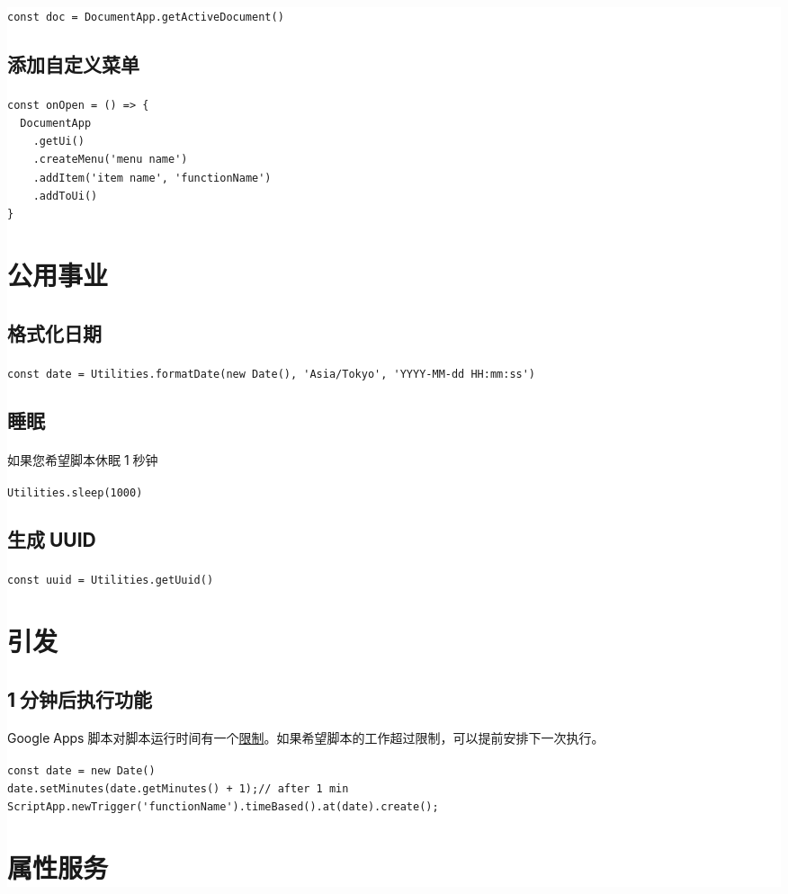 ```
const doc = DocumentApp.getActiveDocument()
```

## 添加自定义菜单

```
const onOpen = () => {
  DocumentApp
    .getUi()
    .createMenu('menu name')
    .addItem('item name', 'functionName')
    .addToUi()
}
```

# 公用事业

## 格式化日期

```
const date = Utilities.formatDate(new Date(), 'Asia/Tokyo', 'YYYY-MM-dd HH:mm:ss')
```

## 睡眠

如果您希望脚本休眠 1 秒钟

```
Utilities.sleep(1000)
```

## 生成 UUID

```
const uuid = Utilities.getUuid()
```

# 引发

## 1 分钟后执行功能

Google Apps 脚本对脚本运行时间有一个[限制](https://developers.google.com/apps-script/guides/services/quotas#current_limitations)。如果希望脚本的工作超过限制，可以提前安排下一次执行。

```
const date = new Date()
date.setMinutes(date.getMinutes() + 1);// after 1 min
ScriptApp.newTrigger('functionName').timeBased().at(date).create();
```

# 属性服务
